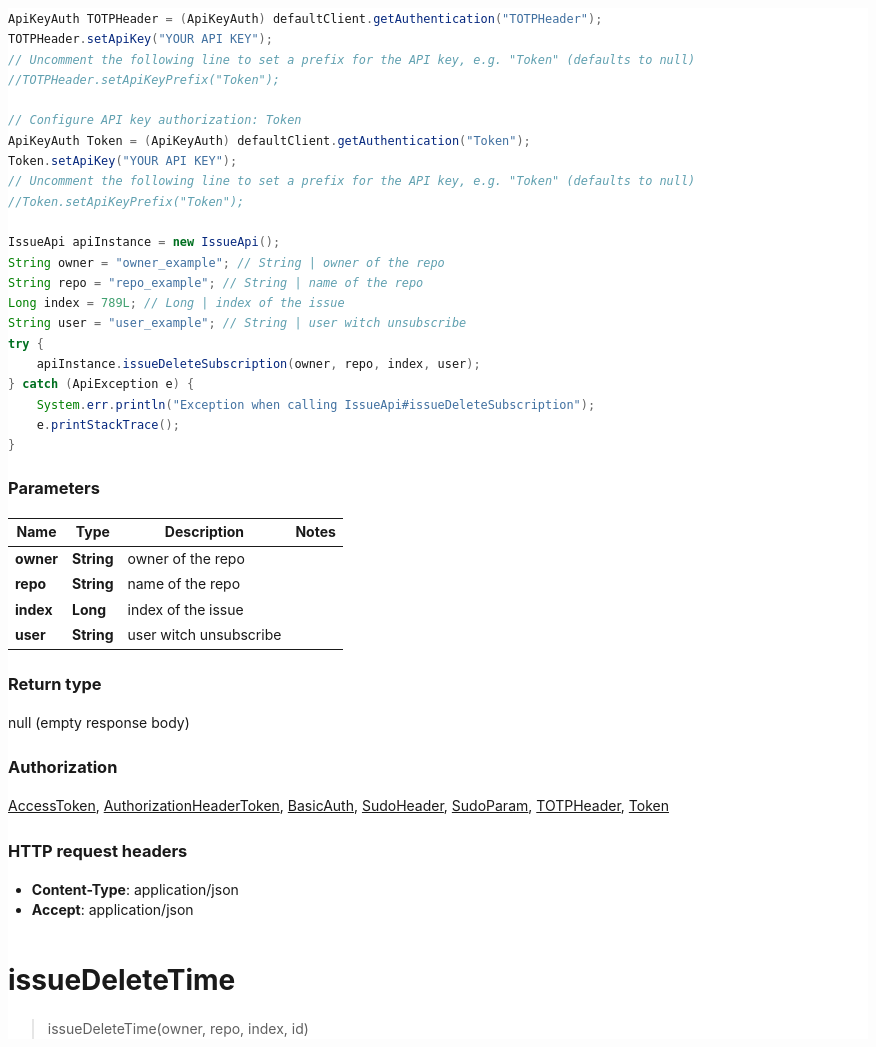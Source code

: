 ```java
ApiKeyAuth TOTPHeader = (ApiKeyAuth) defaultClient.getAuthentication("TOTPHeader");
TOTPHeader.setApiKey("YOUR API KEY");
// Uncomment the following line to set a prefix for the API key, e.g. "Token" (defaults to null)
//TOTPHeader.setApiKeyPrefix("Token");

// Configure API key authorization: Token
ApiKeyAuth Token = (ApiKeyAuth) defaultClient.getAuthentication("Token");
Token.setApiKey("YOUR API KEY");
// Uncomment the following line to set a prefix for the API key, e.g. "Token" (defaults to null)
//Token.setApiKeyPrefix("Token");

IssueApi apiInstance = new IssueApi();
String owner = "owner_example"; // String | owner of the repo
String repo = "repo_example"; // String | name of the repo
Long index = 789L; // Long | index of the issue
String user = "user_example"; // String | user witch unsubscribe
try {
    apiInstance.issueDeleteSubscription(owner, repo, index, user);
} catch (ApiException e) {
    System.err.println("Exception when calling IssueApi#issueDeleteSubscription");
    e.printStackTrace();
}
```

### Parameters

Name | Type | Description  | Notes
------------- | ------------- | ------------- | -------------
 **owner** | **String**| owner of the repo |
 **repo** | **String**| name of the repo |
 **index** | **Long**| index of the issue |
 **user** | **String**| user witch unsubscribe |

### Return type

null (empty response body)

### Authorization

[AccessToken](../README.md#AccessToken), [AuthorizationHeaderToken](../README.md#AuthorizationHeaderToken), [BasicAuth](../README.md#BasicAuth), [SudoHeader](../README.md#SudoHeader), [SudoParam](../README.md#SudoParam), [TOTPHeader](../README.md#TOTPHeader), [Token](../README.md#Token)

### HTTP request headers

 - **Content-Type**: application/json
 - **Accept**: application/json

<a name="issueDeleteTime"></a>
# **issueDeleteTime**
> issueDeleteTime(owner, repo, index, id)
